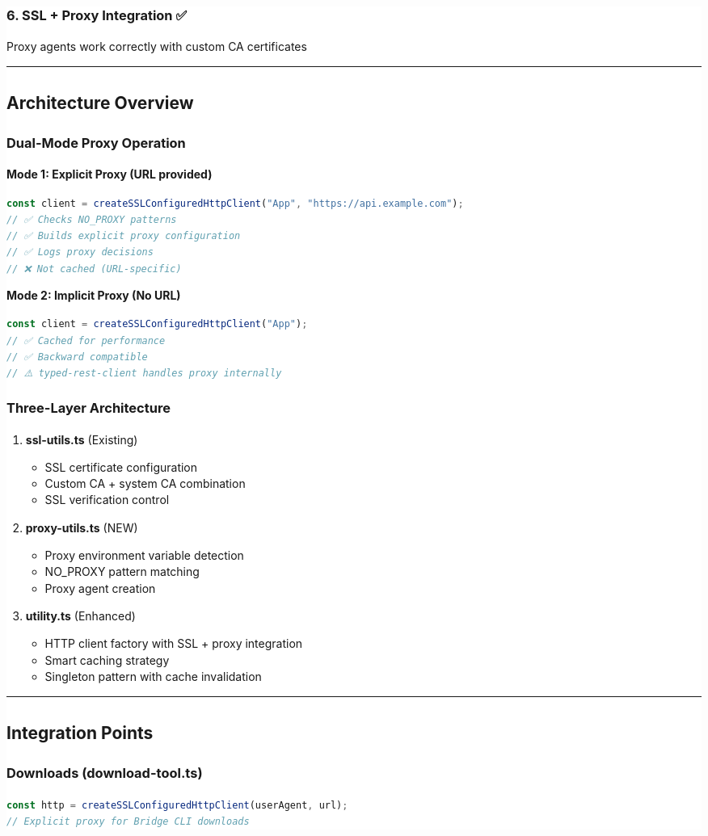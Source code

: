 ### 6. SSL + Proxy Integration ✅
Proxy agents work correctly with custom CA certificates

---

## Architecture Overview

### Dual-Mode Proxy Operation

**Mode 1: Explicit Proxy (URL provided)**
```typescript
const client = createSSLConfiguredHttpClient("App", "https://api.example.com");
// ✅ Checks NO_PROXY patterns
// ✅ Builds explicit proxy configuration
// ✅ Logs proxy decisions
// ❌ Not cached (URL-specific)
```

**Mode 2: Implicit Proxy (No URL)**
```typescript
const client = createSSLConfiguredHttpClient("App");
// ✅ Cached for performance
// ✅ Backward compatible
// ⚠️ typed-rest-client handles proxy internally
```

### Three-Layer Architecture

1. **ssl-utils.ts** (Existing)
   - SSL certificate configuration
   - Custom CA + system CA combination
   - SSL verification control

2. **proxy-utils.ts** (NEW)
   - Proxy environment variable detection
   - NO_PROXY pattern matching
   - Proxy agent creation

3. **utility.ts** (Enhanced)
   - HTTP client factory with SSL + proxy integration
   - Smart caching strategy
   - Singleton pattern with cache invalidation

---

## Integration Points

### Downloads (download-tool.ts)
```typescript
const http = createSSLConfiguredHttpClient(userAgent, url);
// Explicit proxy for Bridge CLI downloads
```
